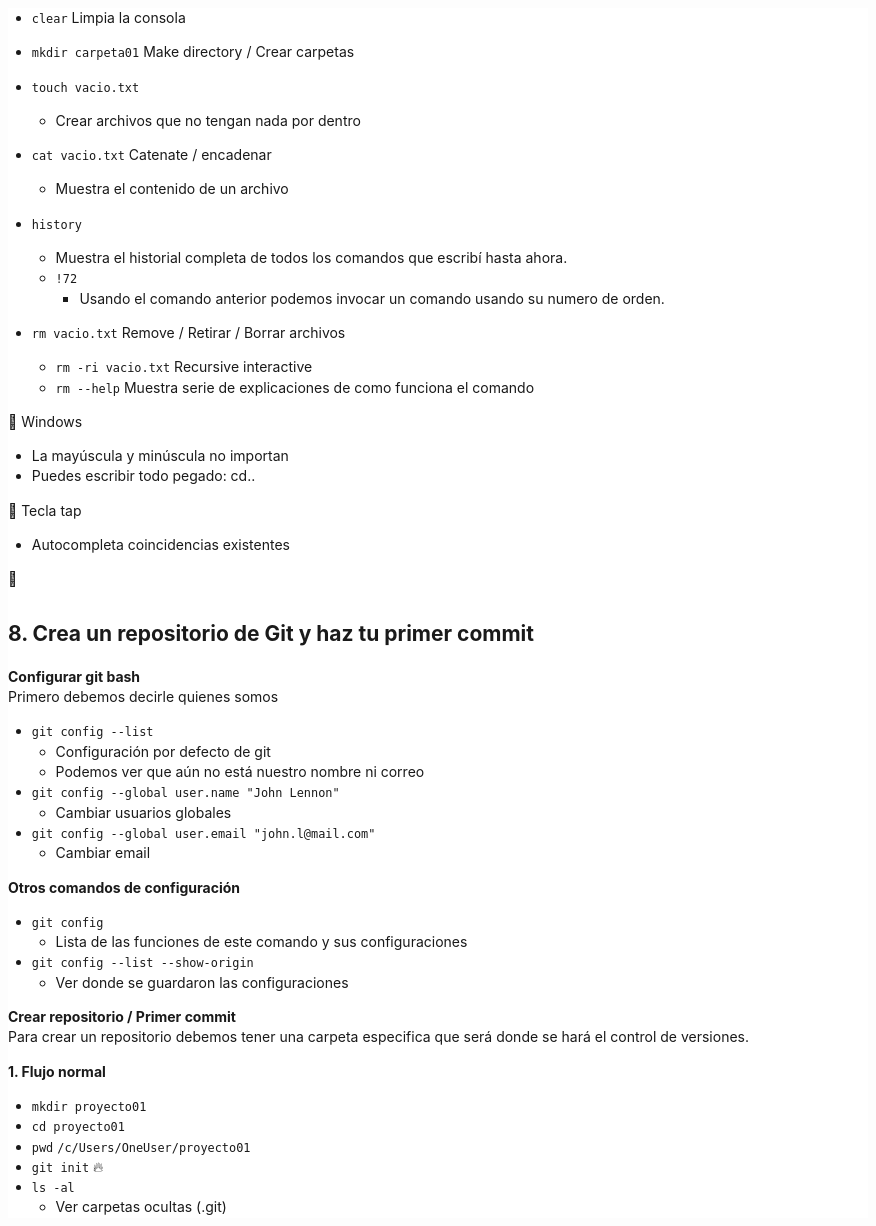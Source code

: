 - `clear` Limpia la consola   

- `mkdir carpeta01` Make directory / Crear carpetas

- `touch vacio.txt`    
	- Crear archivos que no tengan nada por dentro

- `cat vacio.txt` Catenate / encadenar    
	- Muestra el contenido de un archivo

- `history`  
	- Muestra el historial completa de todos los comandos que escribí hasta ahora.
	- `!72`
		- Usando el comando anterior podemos invocar un comando usando su numero de orden.

- `rm vacio.txt` Remove / Retirar / Borrar archivos    
	- `rm -ri vacio.txt` Recursive interactive
	- `rm --help` Muestra serie de explicaciones de como funciona el comando

📌 Windows
- La mayúscula y minúscula no importan
- Puedes escribir todo pegado: cd..

📌 Tecla tap
- Autocompleta coincidencias existentes 

🎲

## 8. Crea un repositorio de Git y haz tu primer commit

**Configurar git bash**     
Primero debemos decirle quienes somos
- `git config --list`
	- Configuración por defecto de git
	- Podemos ver que aún no está nuestro nombre ni correo
- `git config --global user.name "John Lennon"`
	- Cambiar usuarios globales
- `git config --global user.email "john.l@mail.com"`  
	- Cambiar email 

**Otros comandos de configuración**      
- `git config`   
	- Lista de las funciones de este comando y sus configuraciones
- `git config --list --show-origin`
	- Ver donde se guardaron las configuraciones

**Crear repositorio / Primer commit**    
Para crear un repositorio debemos tener una carpeta especifica que será donde se hará el control de versiones.     

**1. Flujo normal**   
- `mkdir proyecto01`   
- `cd proyecto01`   
- `pwd` `/c/Users/OneUser/proyecto01`
- `git init` 🔥      
- `ls -al`    
	- Ver carpetas ocultas (.git)
